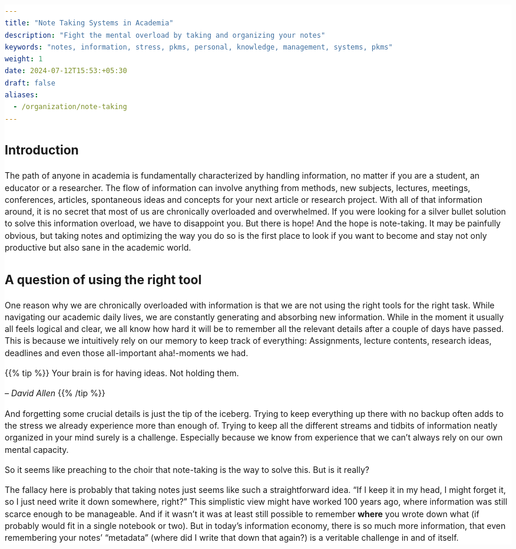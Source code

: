 ```yaml
---
title: "Note Taking Systems in Academia"
description: "Fight the mental overload by taking and organizing your notes"
keywords: "notes, information, stress, pkms, personal, knowledge, management, systems, pkms"
weight: 1
date: 2024-07-12T15:53:+05:30
draft: false
aliases:
  - /organization/note-taking
---
```

## Introduction

The path of anyone in academia is fundamentally characterized by handling information, no matter if you are a student, an educator or a researcher. The flow of information can involve anything from methods, new subjects, lectures, meetings, conferences, articles, spontaneous ideas and concepts for your next article or research project. With all of that information around, it is no secret that most of us are chronically overloaded and overwhelmed. If you were looking for a silver bullet solution to solve this information overload, we have to disappoint you. But there is hope! And the hope is note-taking. It may be painfully obvious, but taking notes and optimizing the way you do so is the first place to look if you want to become and stay not only productive but also sane in the academic world.

## A question of using the right tool

One reason why we are chronically overloaded with information is that we are not using the right tools for the right task. While  navigating our academic daily lives, we are constantly generating and absorbing new information. While in the moment it usually all feels logical and clear, we all know how hard it will be to remember all the relevant details after a couple of days have passed. This is because we intuitively rely on our memory to keep track of everything: Assignments, lecture contents, research ideas, deadlines and even those all-important aha!-moments we had.

{{% tip %}}
  Your brain is for having ideas. Not holding them.
  
  *– David Allen*
{{% /tip %}}

And forgetting some crucial details is just the tip of the iceberg. Trying to keep everything up there with no backup often adds to the stress we already experience more than enough of. Trying to keep all the different streams and tidbits of information neatly organized in your mind surely is a challenge. Especially because we know from experience that we can’t always rely on our own mental capacity.

So it seems like preaching to the choir that note-taking is the way to solve this. But is it really?

The fallacy here is probably that taking notes just seems like such a straightforward idea. “If I keep it in my head, I might forget it, so I just need write it down somewhere, right?” This simplistic view might have worked 100 years ago, where information was still scarce enough to be manageable. And if it wasn’t it was at least still possible to remember **where** you wrote down what (if probably would fit in a single notebook or two). But in today’s information economy, there is so much more information, that even remembering your notes’ “metadata” (where did I write that down that again?) is a veritable challenge in and of itself. 
